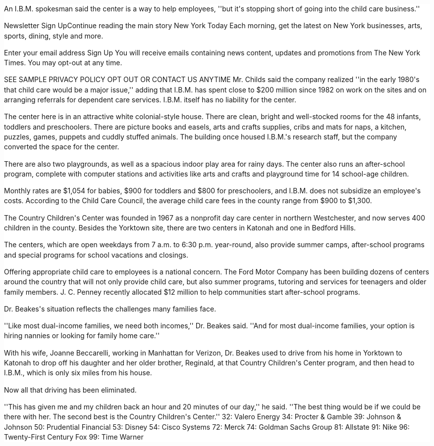 An I.B.M. spokesman said the center is a way to help employees, ''but it's stopping short of going into the child care business.''

Newsletter Sign UpContinue reading the main story
New York Today
Each morning, get the latest on New York businesses, arts, sports, dining, style and more.


Enter your email address
 Sign Up
You will receive emails containing news content, updates and promotions from The New York Times. You may opt-out at any time.

SEE SAMPLE PRIVACY POLICY OPT OUT OR CONTACT US ANYTIME
Mr. Childs said the company realized ''in the early 1980's that child care would be a major issue,'' adding that I.B.M. has spent close to $200 million since 1982 on work on the sites and on arranging referrals for dependent care services. I.B.M. itself has no liability for the center.

The center here is in an attractive white colonial-style house. There are clean, bright and well-stocked rooms for the 48 infants, toddlers and preschoolers. There are picture books and easels, arts and crafts supplies, cribs and mats for naps, a kitchen, puzzles, games, puppets and cuddly stuffed animals. The building once housed I.B.M.'s research staff, but the company converted the space for the center.

There are also two playgrounds, as well as a spacious indoor play area for rainy days. The center also runs an after-school program, complete with computer stations and activities like arts and crafts and playground time for 14 school-age children.

Monthly rates are $1,054 for babies, $900 for toddlers and $800 for preschoolers, and I.B.M. does not subsidize an employee's costs. According to the Child Care Council, the average child care fees in the county range from $900 to $1,300.

The Country Children's Center was founded in 1967 as a nonprofit day care center in northern Westchester, and now serves 400 children in the county. Besides the Yorktown site, there are two centers in Katonah and one in Bedford Hills.

The centers, which are open weekdays from 7 a.m. to 6:30 p.m. year-round, also provide summer camps, after-school programs and special programs for school vacations and closings.

Offering appropriate child care to employees is a national concern. The Ford Motor Company has been building dozens of centers around the country that will not only provide child care, but also summer programs, tutoring and services for teenagers and older family members. J. C. Penney recently allocated $12 million to help communities start after-school programs.

Dr. Beakes's situation reflects the challenges many families face.

''Like most dual-income families, we need both incomes,'' Dr. Beakes said. ''And for most dual-income families, your option is hiring nannies or looking for family home care.''

With his wife, Joanne Beccarelli, working in Manhattan for Verizon, Dr. Beakes used to drive from his home in Yorktown to Katonah to drop off his daughter and her older brother, Reginald, at that Country Children's Center program, and then head to I.B.M., which is only six miles from his house.

Now all that driving has been eliminated.

''This has given me and my children back an hour and 20 minutes of our day,'' he said. ''The best thing would be if we could be there with her. The second best is the Country Children's Center.''
32: Valero Energy
34: Procter & Gamble
39: Johnson & Johnson
50: Prudential Financial
53: Disney
54: Cisco Systems
72: Merck
74: Goldman Sachs Group
81: Allstate
91: Nike
96: Twenty-First Century Fox
99: Time Warner
